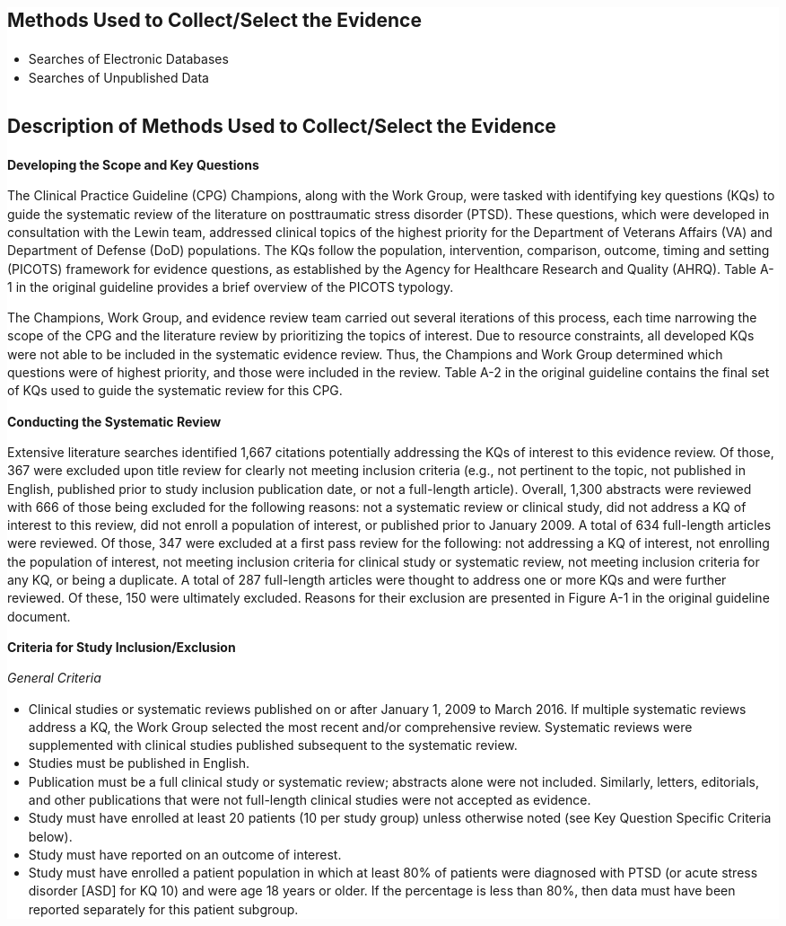 ## Methods Used to Collect/Select the Evidence

- Searches of Electronic Databases
- Searches of Unpublished Data

## Description of Methods Used to Collect/Select the Evidence



**Developing the Scope and Key Questions**

The Clinical Practice Guideline (CPG) Champions, along with the Work Group, were tasked with identifying key questions (KQs) to guide the systematic review of the literature on posttraumatic stress disorder (PTSD). These questions, which were developed in consultation with the Lewin team, addressed clinical topics of the highest priority for the Department of Veterans Affairs (VA) and Department of Defense (DoD) populations. The KQs follow the population, intervention, comparison, outcome, timing and setting (PICOTS) framework for evidence questions, as established by the Agency for Healthcare Research and Quality (AHRQ). Table A-1 in the original guideline provides a brief overview of the PICOTS typology.

The Champions, Work Group, and evidence review team carried out several iterations of this process, each time narrowing the scope of the CPG and the literature review by prioritizing the topics of interest. Due to resource constraints, all developed KQs were not able to be included in the systematic evidence review. Thus, the Champions and Work Group determined which questions were of highest priority, and those were included in the review. Table A-2 in the original guideline contains the final set of KQs used to guide the systematic review for this CPG.

**Conducting the Systematic Review**

Extensive literature searches identified 1,667 citations potentially addressing the KQs of interest to this evidence review. Of those, 367 were excluded upon title review for clearly not meeting inclusion criteria (e.g., not pertinent to the topic, not published in English, published prior to study inclusion publication date, or not a full-length article). Overall, 1,300 abstracts were reviewed with 666 of those being excluded for the following reasons: not a systematic review or clinical study, did not address a KQ of interest to this review, did not enroll a population of interest, or published prior to January 2009. A total of 634 full-length articles were reviewed. Of those, 347 were excluded at a first pass review for the following: not addressing a KQ of interest, not enrolling the population of interest, not meeting inclusion criteria for clinical study or systematic review, not meeting inclusion criteria for any KQ, or being a duplicate. A total of 287 full-length articles were thought to address one or more KQs and were further reviewed. Of these, 150 were ultimately excluded. Reasons for their exclusion are presented in Figure A-1 in the original guideline document.

**Criteria for Study Inclusion/Exclusion**

_General Criteria_

  * Clinical studies or systematic reviews published on or after January 1, 2009 to March 2016. If multiple systematic reviews address a KQ, the Work Group selected the most recent and/or comprehensive review. Systematic reviews were supplemented with clinical studies published subsequent to the systematic review. 
  * Studies must be published in English. 
  * Publication must be a full clinical study or systematic review; abstracts alone were not included. Similarly, letters, editorials, and other publications that were not full-length clinical studies were not accepted as evidence. 
  * Study must have enrolled at least 20 patients (10 per study group) unless otherwise noted (see Key Question Specific Criteria below). 
  * Study must have reported on an outcome of interest. 
  * Study must have enrolled a patient population in which at least 80% of patients were diagnosed with PTSD (or acute stress disorder [ASD] for KQ 10) and were age 18 years or older. If the percentage is less than 80%, then data must have been reported separately for this patient subgroup. 
